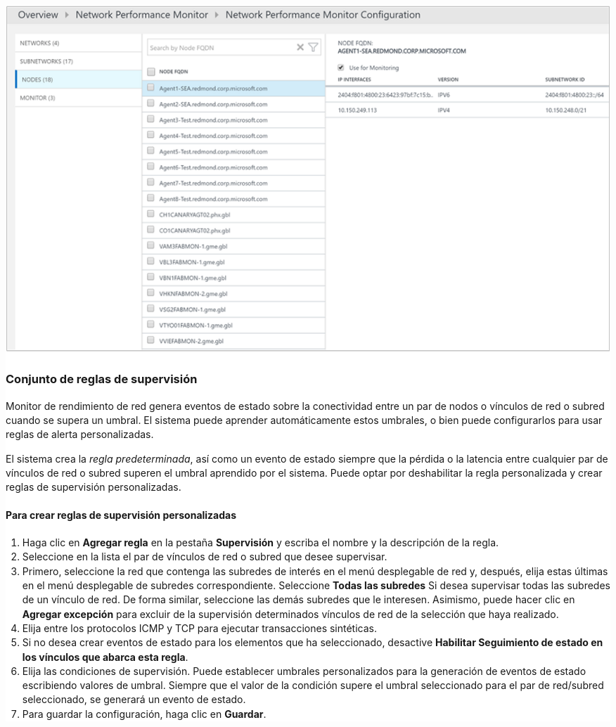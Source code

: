    ![Habilitar la supervisión de nodos](./media/log-analytics-network-performance-monitor/npm-enable-node-monitor.png)

### <a name="set-monitoring-rules"></a>Conjunto de reglas de supervisión
Monitor de rendimiento de red genera eventos de estado sobre la conectividad entre un par de nodos o vínculos de red o subred cuando se supera un umbral. El sistema puede aprender automáticamente estos umbrales, o bien puede configurarlos para usar reglas de alerta personalizadas.

El sistema crea la *regla predeterminada*, así como un evento de estado siempre que la pérdida o la latencia entre cualquier par de vínculos de red o subred superen el umbral aprendido por el sistema. Puede optar por deshabilitar la regla personalizada y crear reglas de supervisión personalizadas.

#### <a name="to-create-custom-monitoring-rules"></a>Para crear reglas de supervisión personalizadas
1. Haga clic en **Agregar regla** en la pestaña **Supervisión** y escriba el nombre y la descripción de la regla.
2. Seleccione en la lista el par de vínculos de red o subred que desee supervisar.
3. Primero, seleccione la red que contenga las subredes de interés en el menú desplegable de red y, después, elija estas últimas en el menú desplegable de subredes correspondiente.
   Seleccione **Todas las subredes** Si desea supervisar todas las subredes de un vínculo de red. De forma similar, seleccione las demás subredes que le interesen. Asimismo, puede hacer clic en **Agregar excepción** para excluir de la supervisión determinados vínculos de red de la selección que haya realizado.
4. Elija entre los protocolos ICMP y TCP para ejecutar transacciones sintéticas.
5. Si no desea crear eventos de estado para los elementos que ha seleccionado, desactive **Habilitar Seguimiento de estado en los vínculos que abarca esta regla**.
6. Elija las condiciones de supervisión.
   Puede establecer umbrales personalizados para la generación de eventos de estado escribiendo valores de umbral. Siempre que el valor de la condición supere el umbral seleccionado para el par de red/subred seleccionado, se generará un evento de estado.
7. Para guardar la configuración, haga clic en **Guardar**.  